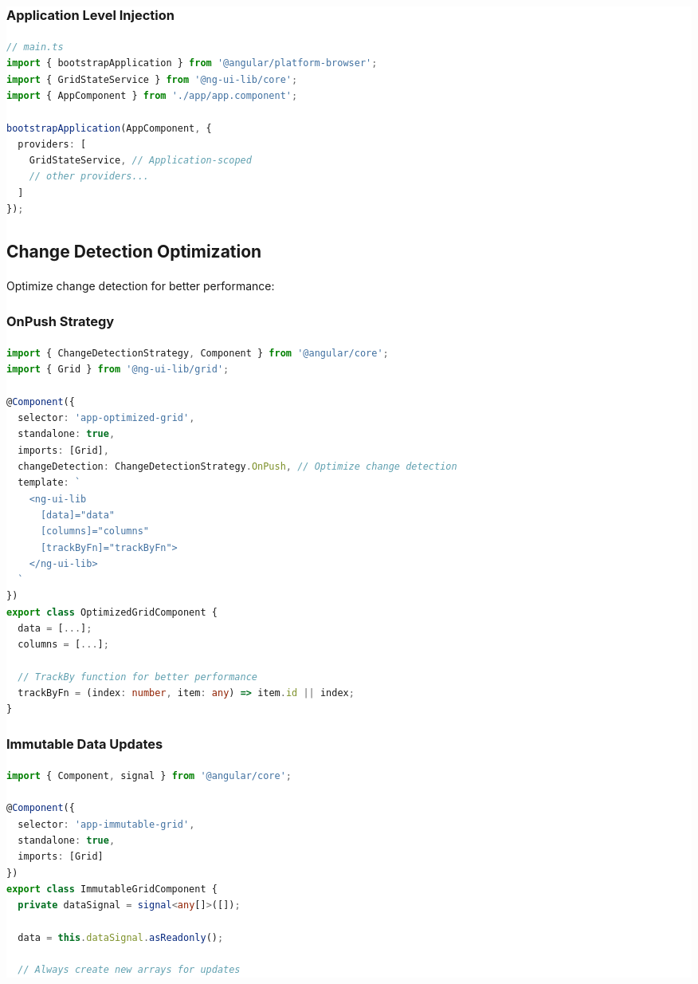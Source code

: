 ### Application Level Injection

```typescript
// main.ts
import { bootstrapApplication } from '@angular/platform-browser';
import { GridStateService } from '@ng-ui-lib/core';
import { AppComponent } from './app/app.component';

bootstrapApplication(AppComponent, {
  providers: [
    GridStateService, // Application-scoped
    // other providers...
  ]
});
```

## Change Detection Optimization

Optimize change detection for better performance:

### OnPush Strategy

```typescript
import { ChangeDetectionStrategy, Component } from '@angular/core';
import { Grid } from '@ng-ui-lib/grid';

@Component({
  selector: 'app-optimized-grid',
  standalone: true,
  imports: [Grid],
  changeDetection: ChangeDetectionStrategy.OnPush, // Optimize change detection
  template: `
    <ng-ui-lib 
      [data]="data" 
      [columns]="columns"
      [trackByFn]="trackByFn">
    </ng-ui-lib>
  `
})
export class OptimizedGridComponent {
  data = [...];
  columns = [...];

  // TrackBy function for better performance
  trackByFn = (index: number, item: any) => item.id || index;
}
```

### Immutable Data Updates

```typescript
import { Component, signal } from '@angular/core';

@Component({
  selector: 'app-immutable-grid',
  standalone: true,
  imports: [Grid]
})
export class ImmutableGridComponent {
  private dataSignal = signal<any[]>([]);
  
  data = this.dataSignal.asReadonly();

  // Always create new arrays for updates
```